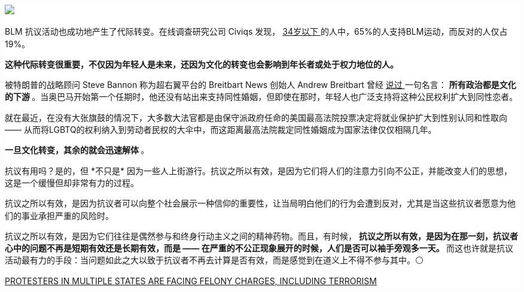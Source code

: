    <noscript>
    <img class="graf-image aligncenter" data-height="896" data-image-id="1*KcmSLsuu1p6f2OUnjAeKCQ.png" data-recalc-dims="1" data-width="1344" src="https://i2.wp.com/cdn-images-1.medium.com/max/1067/1*KcmSLsuu1p6f2OUnjAeKCQ.png?w=1100&amp;ssl=1"/>
   </noscript>
  </figure>
  <p class="graf graf--p">
   BLM 抗议活动也成功地产生了代际转变。在线调查研究公司 Civiqs 发现，
   <a class="markup--anchor markup--p-anchor" data-href="https://www.nytimes.com/interactive/2020/06/10/upshot/black-lives-matter-attitudes.html" href="https://www.nytimes.com/interactive/2020/06/10/upshot/black-lives-matter-attitudes.html" rel="noopener noreferrer" target="_blank">
    34岁以下
   </a>
   的人中，65%的人支持BLM运动，而反对的人仅占19%。
  </p>
  <p class="graf graf--p">
   <strong class="markup--strong markup--p-strong">
    这种代际转变很重要，不仅因为年轻人是未来，还因为文化的转变也会影响到年长者或处于权力地位的人。
   </strong>
  </p>
  <p class="graf graf--p">
   被特朗普的战略顾问 Steve Bannon 称为超右翼平台的 Breitbart News 创始人 Andrew Breitbart 曾经
   <a class="markup--anchor markup--p-anchor" data-href="https://www.theatlantic.com/politics/archive/2017/11/how-breitbart-destroyed-andrew-breitbarts-legacy/545807/" href="https://www.theatlantic.com/politics/archive/2017/11/how-breitbart-destroyed-andrew-breitbarts-legacy/545807/" rel="noopener noreferrer" target="_blank">
    说过
   </a>
   一句名言：
   <strong class="markup--strong markup--p-strong">
    所有政治都是文化的下游
   </strong>
   。当奥巴马开始第一个任期时，他还没有站出来支持同性婚姻，但即使在那时，年轻人也广泛支持将这种公民权利扩大到同性恋者。
  </p>
  <p class="graf graf--p">
   就在最近，在没有大张旗鼓的情况下，大多数大法官都是由保守派政府任命的美国最高法院投票决定将就业保护扩大到性别认同和性取向 —— 从而将LGBTQ的权利纳入到劳动者民权的大伞中，而这距离最高法院裁定同性婚姻成为国家法律仅仅相隔几年。
  </p>
  <p class="graf graf--p">
   <strong class="markup--strong markup--p-strong">
    一旦文化转变，其余的就会迅速解体
   </strong>
   。
  </p>
  <p class="graf graf--p">
   抗议有用吗？是的，但 *不只是* 因为一些人上街游行。抗议之所以有效，是因为它们将人们的注意力引向不公正，并能改变人们的思想，这是一个缓慢但却非常有力的过程。
  </p>
  <p class="graf graf--p">
   抗议之所以有效，是因为抗议者可以向整个社会展示一种信仰的重要性，让当局明白他们的行为会遭到反对，尤其是当这些抗议者愿意为他们的事业承担严重的风险时。
  </p>
  <p class="graf graf--p">
   抗议之所以有效，是因为它们往往是偶然参与和终身行动主义之间的精神药物。而且，有时候，
   <strong class="markup--strong markup--p-strong">
    抗议之所以有效，是因为在那一刻，抗议者心中的问题不再是短期有效还是长期有效，而是 —— 在严重的不公正现象展开的时候，人们是否可以袖手旁观多一天。
   </strong>
   而这也许就是抗议活动最有力的手段：当问题如此之大以致于抗议者不再去计算是否有效，而是感觉到在道义上不得不参与其中。⚪️
  </p>
  <p class="graf graf--p">
   <a class="markup--anchor markup--p-anchor" data-href="https://theintercept.com/2020/08/27/black-lives-matter-protesters-terrorism-felony-charges/?utm_medium=email&amp;utm_source=The%20Intercept%20Newsletter" href="https://theintercept.com/2020/08/27/black-lives-matter-protesters-terrorism-felony-charges/?utm_medium=email&amp;utm_source=The%20Intercept%20Newsletter" rel="noopener noreferrer" target="_blank">
    PROTESTERS IN MULTIPLE STATES ARE FACING FELONY CHARGES, INCLUDING TERRORISM
   </a>
